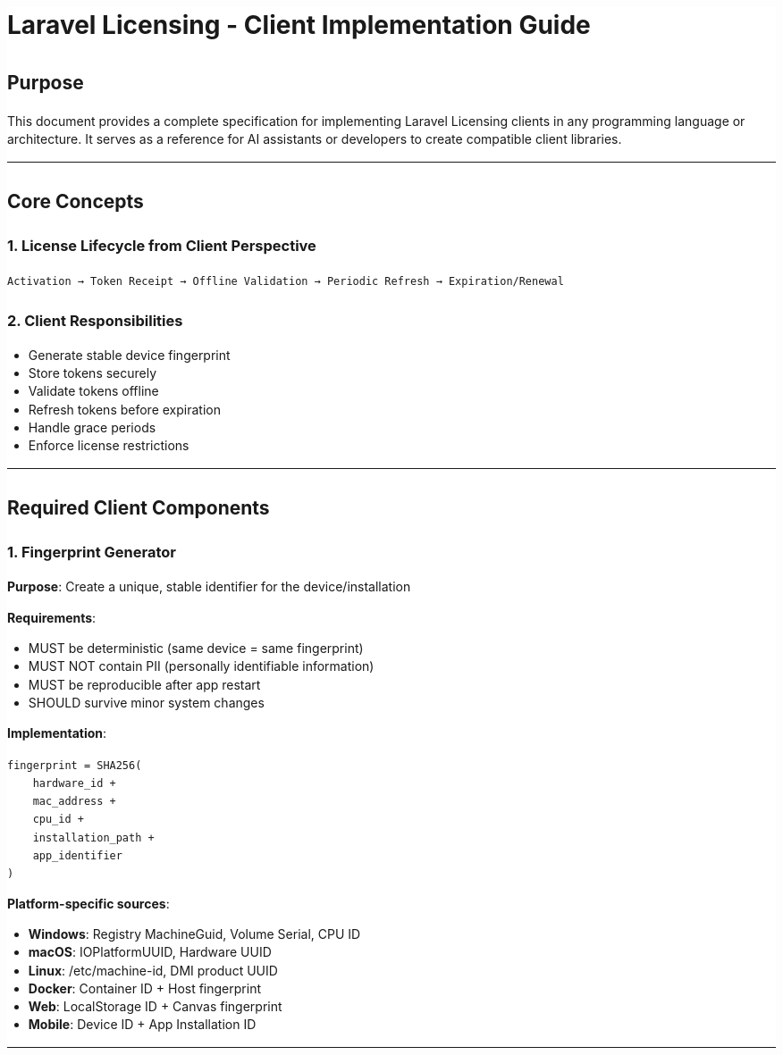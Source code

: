 # Laravel Licensing - Client Implementation Guide

## Purpose
This document provides a complete specification for implementing Laravel Licensing clients in any programming language or architecture. It serves as a reference for AI assistants or developers to create compatible client libraries.

---

## Core Concepts

### 1. License Lifecycle from Client Perspective
```
Activation → Token Receipt → Offline Validation → Periodic Refresh → Expiration/Renewal
```

### 2. Client Responsibilities
- Generate stable device fingerprint
- Store tokens securely
- Validate tokens offline
- Refresh tokens before expiration
- Handle grace periods
- Enforce license restrictions

---

## Required Client Components

### 1. Fingerprint Generator
**Purpose**: Create a unique, stable identifier for the device/installation

**Requirements**:
- MUST be deterministic (same device = same fingerprint)
- MUST NOT contain PII (personally identifiable information)
- MUST be reproducible after app restart
- SHOULD survive minor system changes

**Implementation**:
```
fingerprint = SHA256(
    hardware_id +
    mac_address +
    cpu_id +
    installation_path +
    app_identifier
)
```

**Platform-specific sources**:
- **Windows**: Registry MachineGuid, Volume Serial, CPU ID
- **macOS**: IOPlatformUUID, Hardware UUID
- **Linux**: /etc/machine-id, DMI product UUID
- **Docker**: Container ID + Host fingerprint
- **Web**: LocalStorage ID + Canvas fingerprint
- **Mobile**: Device ID + App Installation ID

---